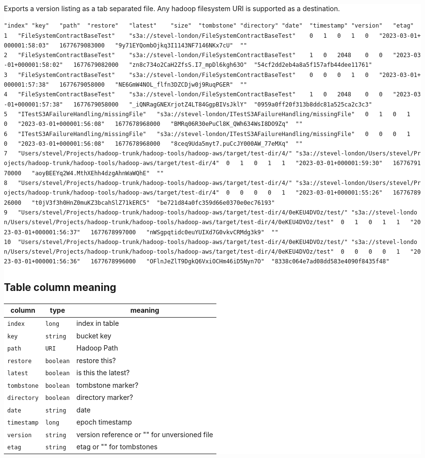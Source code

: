 Exports a version listing as a tab separated file. Any hadoop filesystem URI is supported as a destination.

```csv
"index"	"key"	"path"	"restore"	"latest"	"size"	"tombstone"	"directory"	"date"	"timestamp"	"version"	"etag"
1	"FileSystemContractBaseTest"	"s3a://stevel-london/FileSystemContractBaseTest"	0	1	0	1	0	"2023-03-01+000001:58:03"	1677679083000	"9y71EYQombOjkq3I1143NF7146NKx7cU"	""
2	"FileSystemContractBaseTest"	"s3a://stevel-london/FileSystemContractBaseTest"	1	0	2048	0	0	"2023-03-01+000001:58:02"	1677679082000	"zn8c734o2CaH2ZfsS.I7_mpDl6kgh63O"	"54cf2dd2eb4a8a5f157afb44dee11761"
3	"FileSystemContractBaseTest"	"s3a://stevel-london/FileSystemContractBaseTest"	0	0	0	1	0	"2023-03-01+000001:57:38"	1677679058000	"NE6GmW4NOL_flfn3DZCDjw0j9RuqPGER"	""
4	"FileSystemContractBaseTest"	"s3a://stevel-london/FileSystemContractBaseTest"	1	0	2048	0	0	"2023-03-01+000001:57:38"	1677679058000	"_iQNRagGNEXrjotZ4LT84GgpBIVsJklY"	"0959a0ff20f313b8ddc81a525ca2c3c3"
5	"ITestS3AFailureHandling/missingFile"	"s3a://stevel-london/ITestS3AFailureHandling/missingFile"	0	1	0	1	0	"2023-03-01+000001:56:08"	1677678968000	"BMRq06R30ePuCl8K_QWh634WsI8DO9Zq"	""
6	"ITestS3AFailureHandling/missingFile"	"s3a://stevel-london/ITestS3AFailureHandling/missingFile"	0	0	0	1	0	"2023-03-01+000001:56:08"	1677678968000	"8ceq9Uda5myt7.puCcJY000AW_77eMXq"	""
7	"Users/stevel/Projects/hadoop-trunk/hadoop-tools/hadoop-aws/target/test-dir/4/"	"s3a://stevel-london/Users/stevel/Projects/hadoop-trunk/hadoop-tools/hadoop-aws/target/test-dir/4"	0	1	0	1	1	"2023-03-01+000001:59:30"	1677679170000	"aoyBEEYq2W4.MthXEhh4dzgAhnWaWQhE"	""
8	"Users/stevel/Projects/hadoop-trunk/hadoop-tools/hadoop-aws/target/test-dir/4/"	"s3a://stevel-london/Users/stevel/Projects/hadoop-trunk/hadoop-tools/hadoop-aws/target/test-dir/4"	0	0	0	0	1	"2023-03-01+000001:55:26"	1677678926000	"t0jV3f3h0HnZ0muKZ3bcahSlZ71kERC5"	"be721d84a0fc359d66e0370e0ec76193"
9	"Users/stevel/Projects/hadoop-trunk/hadoop-tools/hadoop-aws/target/test-dir/4/0eKEU4DVOz/test/"	"s3a://stevel-london/Users/stevel/Projects/hadoop-trunk/hadoop-tools/hadoop-aws/target/test-dir/4/0eKEU4DVOz/test"	0	1	0	1	1	"2023-03-01+000001:56:37"	1677678997000	"nWSgpqtidc0euYUIXd7G0vkvCRMdg3k9"	""
10	"Users/stevel/Projects/hadoop-trunk/hadoop-tools/hadoop-aws/target/test-dir/4/0eKEU4DVOz/test/"	"s3a://stevel-london/Users/stevel/Projects/hadoop-trunk/hadoop-tools/hadoop-aws/target/test-dir/4/0eKEU4DVOz/test"	0	0	0	0	1	"2023-03-01+000001:56:36"	1677678996000	"OFlnJeZlT9DgkQ6VxiOCHm46iD5Nyn7O"	"8338c064e7ad08dd583e4090f8435f48"
```

## Table column meaning

| **column** | **type** | **meaning** |
|-----|------|---------|
| `index` | `long` | index in table |
| `key` | `string` | bucket key |
| `path` | `URI` | Hadoop Path |
| `restore` | `boolean` |  restore this? |
| `latest` | `boolean` | is this the latest? |
| `tombstone` | `boolean` | tombstone marker? |
| `directory` | `boolean` | directory marker? |
| `date` | `string` | date |
| `timestamp` | `long` | epoch timestamp  |
| `version` | `string` | version reference or "" for unversioned file |
| `etag` | `string` | etag or "" for tombstones |

